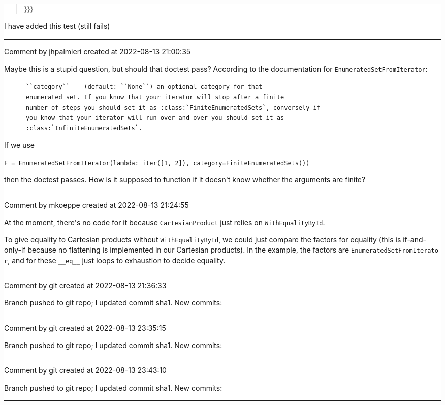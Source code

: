 > }}}

I have added this test (still fails)


---

Comment by jhpalmieri created at 2022-08-13 21:00:35

Maybe this is a stupid question, but should that doctest pass? According to the documentation for `EnumeratedSetFromIterator`:

```
    - ``category`` -- (default: ``None``) an optional category for that
      enumerated set. If you know that your iterator will stop after a finite
      number of steps you should set it as :class:`FiniteEnumeratedSets`, conversely if
      you know that your iterator will run over and over you should set it as
      :class:`InfiniteEnumeratedSets`.
```

If we use 

```
F = EnumeratedSetFromIterator(lambda: iter([1, 2]), category=FiniteEnumeratedSets())
```

then the doctest passes. How is it supposed to function if it doesn't know whether the arguments are finite?


---

Comment by mkoeppe created at 2022-08-13 21:24:55

At the moment, there's no code for it because `CartesianProduct` just relies on `WithEqualityById`. 

To give equality to Cartesian products without `WithEqualityById`, we could just compare the factors for equality (this is if-and-only-if because no flattening is implemented in our Cartesian products). In the example, the factors are `EnumeratedSetFromIterator`, and for these `__eq__` just loops to exhaustion to decide equality.


---

Comment by git created at 2022-08-13 21:36:33

Branch pushed to git repo; I updated commit sha1. New commits:


---

Comment by git created at 2022-08-13 23:35:15

Branch pushed to git repo; I updated commit sha1. New commits:


---

Comment by git created at 2022-08-13 23:43:10

Branch pushed to git repo; I updated commit sha1. New commits:


---